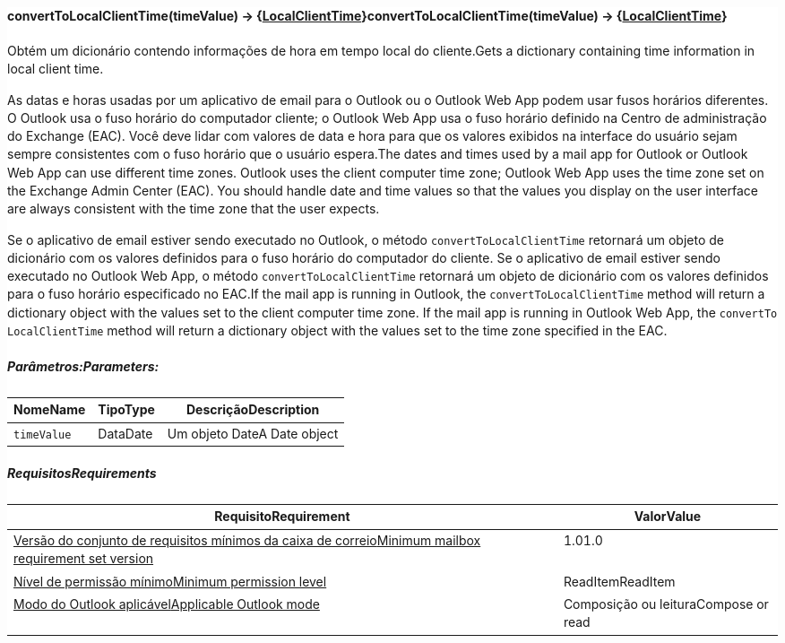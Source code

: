 ####  <a name="converttolocalclienttimetimevalue--localclienttimejavascriptapioutlook13officelocalclienttime"></a><span data-ttu-id="5c0a7-165">convertToLocalClientTime(timeValue) → {[LocalClientTime](/javascript/api/outlook_1_3/office.LocalClientTime)}</span><span class="sxs-lookup"><span data-stu-id="5c0a7-165">convertToLocalClientTime(timeValue) → {[LocalClientTime](/javascript/api/outlook_1_3/office.LocalClientTime)}</span></span>

<span data-ttu-id="5c0a7-166">Obtém um dicionário contendo informações de hora em tempo local do cliente.</span><span class="sxs-lookup"><span data-stu-id="5c0a7-166">Gets a dictionary containing time information in local client time.</span></span>

<span data-ttu-id="5c0a7-p106">As datas e horas usadas por um aplicativo de email para o Outlook ou o Outlook Web App podem usar fusos horários diferentes. O Outlook usa o fuso horário do computador cliente; o Outlook Web App usa o fuso horário definido na Centro de administração do Exchange (EAC). Você deve lidar com valores de data e hora para que os valores exibidos na interface do usuário sejam sempre consistentes com o fuso horário que o usuário espera.</span><span class="sxs-lookup"><span data-stu-id="5c0a7-p106">The dates and times used by a mail app for Outlook or Outlook Web App can use different time zones. Outlook uses the client computer time zone; Outlook Web App uses the time zone set on the Exchange Admin Center (EAC). You should handle date and time values so that the values you display on the user interface are always consistent with the time zone that the user expects.</span></span>

<span data-ttu-id="5c0a7-p107">Se o aplicativo de email estiver sendo executado no Outlook, o método `convertToLocalClientTime` retornará um objeto de dicionário com os valores definidos para o fuso horário do computador do cliente. Se o aplicativo de email estiver sendo executado no Outlook Web App, o método `convertToLocalClientTime` retornará um objeto de dicionário com os valores definidos para o fuso horário especificado no EAC.</span><span class="sxs-lookup"><span data-stu-id="5c0a7-p107">If the mail app is running in Outlook, the `convertToLocalClientTime` method will return a dictionary object with the values set to the client computer time zone. If the mail app is running in Outlook Web App, the `convertToLocalClientTime` method will return a dictionary object with the values set to the time zone specified in the EAC.</span></span>

##### <a name="parameters"></a><span data-ttu-id="5c0a7-172">Parâmetros:</span><span class="sxs-lookup"><span data-stu-id="5c0a7-172">Parameters:</span></span>

|<span data-ttu-id="5c0a7-173">Nome</span><span class="sxs-lookup"><span data-stu-id="5c0a7-173">Name</span></span>| <span data-ttu-id="5c0a7-174">Tipo</span><span class="sxs-lookup"><span data-stu-id="5c0a7-174">Type</span></span>| <span data-ttu-id="5c0a7-175">Descrição</span><span class="sxs-lookup"><span data-stu-id="5c0a7-175">Description</span></span>|
|---|---|---|
|`timeValue`| <span data-ttu-id="5c0a7-176">Data</span><span class="sxs-lookup"><span data-stu-id="5c0a7-176">Date</span></span>|<span data-ttu-id="5c0a7-177">Um objeto Date</span><span class="sxs-lookup"><span data-stu-id="5c0a7-177">A Date object</span></span>|

##### <a name="requirements"></a><span data-ttu-id="5c0a7-178">Requisitos</span><span class="sxs-lookup"><span data-stu-id="5c0a7-178">Requirements</span></span>

|<span data-ttu-id="5c0a7-179">Requisito</span><span class="sxs-lookup"><span data-stu-id="5c0a7-179">Requirement</span></span>| <span data-ttu-id="5c0a7-180">Valor</span><span class="sxs-lookup"><span data-stu-id="5c0a7-180">Value</span></span>|
|---|---|
|[<span data-ttu-id="5c0a7-181">Versão do conjunto de requisitos mínimos da caixa de correio</span><span class="sxs-lookup"><span data-stu-id="5c0a7-181">Minimum mailbox requirement set version</span></span>](/javascript/office/requirement-sets/outlook-api-requirement-sets)| <span data-ttu-id="5c0a7-182">1.0</span><span class="sxs-lookup"><span data-stu-id="5c0a7-182">1.0</span></span>|
|[<span data-ttu-id="5c0a7-183">Nível de permissão mínimo</span><span class="sxs-lookup"><span data-stu-id="5c0a7-183">Minimum permission level</span></span>](https://docs.microsoft.com/outlook/add-ins/understanding-outlook-add-in-permissions)| <span data-ttu-id="5c0a7-184">ReadItem</span><span class="sxs-lookup"><span data-stu-id="5c0a7-184">ReadItem</span></span>|
|[<span data-ttu-id="5c0a7-185">Modo do Outlook aplicável</span><span class="sxs-lookup"><span data-stu-id="5c0a7-185">Applicable Outlook mode</span></span>](https://docs.microsoft.com/outlook/add-ins/#extension-points)| <span data-ttu-id="5c0a7-186">Composição ou leitura</span><span class="sxs-lookup"><span data-stu-id="5c0a7-186">Compose or read</span></span>|
